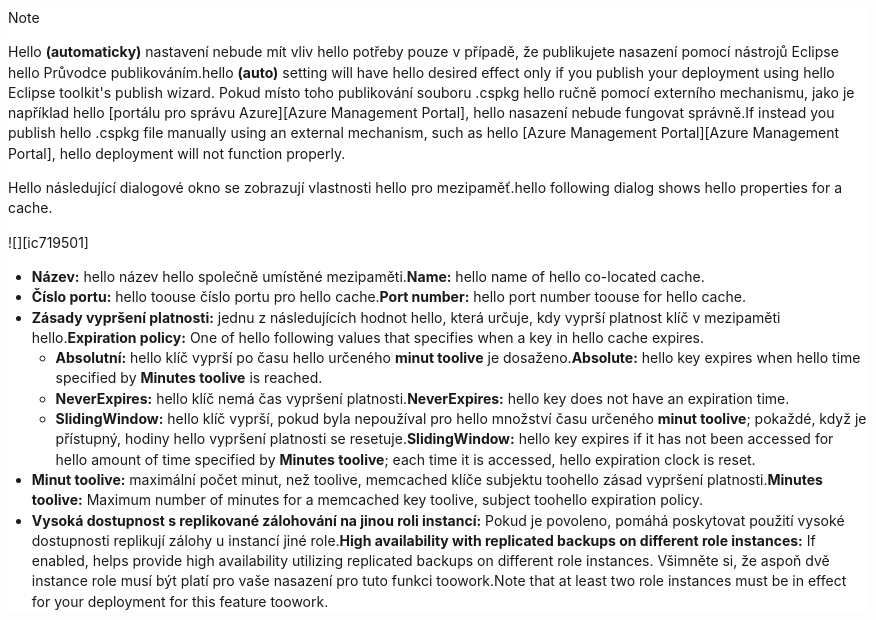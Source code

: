> [!NOTE]
> <span data-ttu-id="0a747-135">Hello **(automaticky)** nastavení nebude mít vliv hello potřeby pouze v případě, že publikujete nasazení pomocí nástrojů Eclipse hello Průvodce publikováním.</span><span class="sxs-lookup"><span data-stu-id="0a747-135">hello **(auto)** setting will have hello desired effect only if you publish your deployment using hello Eclipse toolkit's publish wizard.</span></span> <span data-ttu-id="0a747-136">Pokud místo toho publikování souboru .cspkg hello ručně pomocí externího mechanismu, jako je například hello [portálu pro správu Azure][Azure Management Portal], hello nasazení nebude fungovat správně.</span><span class="sxs-lookup"><span data-stu-id="0a747-136">If instead you publish hello .cspkg file manually using an external mechanism, such as hello [Azure Management Portal][Azure Management Portal], hello deployment will not function properly.</span></span>
> 
> 

<span data-ttu-id="0a747-137">Hello následující dialogové okno se zobrazují vlastnosti hello pro mezipaměť.</span><span class="sxs-lookup"><span data-stu-id="0a747-137">hello following dialog shows hello properties for a cache.</span></span>

![][ic719501]

* <span data-ttu-id="0a747-138">**Název:** hello název hello společně umístěné mezipaměti.</span><span class="sxs-lookup"><span data-stu-id="0a747-138">**Name:** hello name of hello co-located cache.</span></span>
* <span data-ttu-id="0a747-139">**Číslo portu:** hello toouse číslo portu pro hello cache.</span><span class="sxs-lookup"><span data-stu-id="0a747-139">**Port number:** hello port number toouse for hello cache.</span></span>
* <span data-ttu-id="0a747-140">**Zásady vypršení platnosti:** jednu z následujících hodnot hello, která určuje, kdy vyprší platnost klíč v mezipaměti hello.</span><span class="sxs-lookup"><span data-stu-id="0a747-140">**Expiration policy:** One of hello following values that specifies when a key in hello cache expires.</span></span>
  * <span data-ttu-id="0a747-141">**Absolutní:** hello klíč vyprší po času hello určeného **minut toolive** je dosaženo.</span><span class="sxs-lookup"><span data-stu-id="0a747-141">**Absolute:** hello key expires when hello time specified by **Minutes toolive** is reached.</span></span>
  * <span data-ttu-id="0a747-142">**NeverExpires:** hello klíč nemá čas vypršení platnosti.</span><span class="sxs-lookup"><span data-stu-id="0a747-142">**NeverExpires:** hello key does not have an expiration time.</span></span>
  * <span data-ttu-id="0a747-143">**SlidingWindow:** hello klíč vyprší, pokud byla nepoužíval pro hello množství času určeného **minut toolive**; pokaždé, když je přístupný, hodiny hello vypršení platnosti se resetuje.</span><span class="sxs-lookup"><span data-stu-id="0a747-143">**SlidingWindow:** hello key expires if it has not been accessed for hello amount of time specified by **Minutes toolive**; each time it is accessed, hello expiration clock is reset.</span></span>
* <span data-ttu-id="0a747-144">**Minut toolive:** maximální počet minut, než toolive, memcached klíče subjektu toohello zásad vypršení platnosti.</span><span class="sxs-lookup"><span data-stu-id="0a747-144">**Minutes toolive:** Maximum number of minutes for a memcached key toolive, subject toohello expiration policy.</span></span>
* <span data-ttu-id="0a747-145">**Vysoká dostupnost s replikované zálohování na jinou roli instancí:** Pokud je povoleno, pomáhá poskytovat použití vysoké dostupnosti replikují zálohy u instancí jiné role.</span><span class="sxs-lookup"><span data-stu-id="0a747-145">**High availability with replicated backups on different role instances:** If enabled, helps provide high availability utilizing replicated backups on different role instances.</span></span> <span data-ttu-id="0a747-146">Všimněte si, že aspoň dvě instance role musí být platí pro vaše nasazení pro tuto funkci toowork.</span><span class="sxs-lookup"><span data-stu-id="0a747-146">Note that at least two role instances must be in effect for your deployment for this feature toowork.</span></span>
